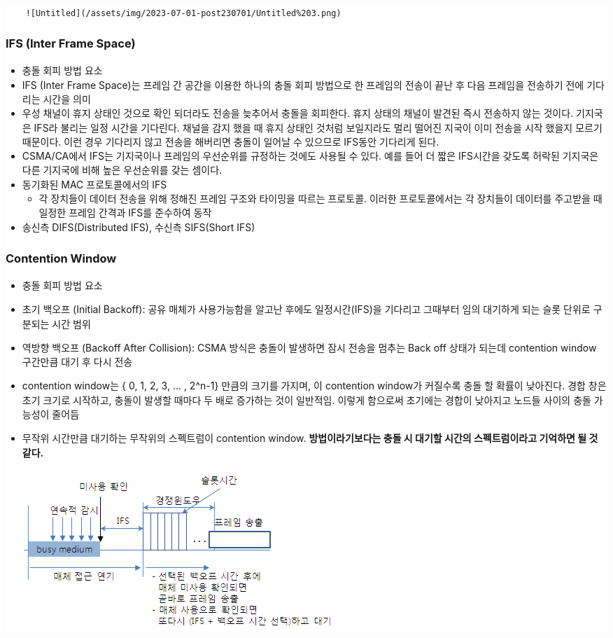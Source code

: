         ![Untitled](/assets/img/2023-07-01-post230701/Untitled%203.png)
        

### IFS (Inter Frame Space)

- 충돌 회피 방법 요소
- IFS (Inter Frame Space)는 프레임 간 공간을 이용한 하나의 충돌 회피 방법으로 한 프레임의 전송이 끝난 후 다음 프레임을 전송하기 전에 기다리는 시간을 의미
- 우성 채널이 휴지 상태인 것으로 확인 되더라도 전송을 늦추어서 충돌을 회피한다. 휴지 상태의 채널이 발견된 즉시 전송하지 않는 것이다. 기지국은 IFS라 불리는 일정 시간을 기다린다. 채널을 감지 했을 때 휴지 상태인 것처럼 보일지라도 멀리 떨어진 지국이 이미 전송을 시작 했을지 모르기 때문이다. 이런 경우 기다리지 않고 전송을 해버리면 충돌이 일어날 수 있으므로 IFS동안 기다리게 된다.
- CSMA/CA에서 IFS는 기지국이나 프레임의 우선순위를 규정하는 것에도 사용될 수 있다. 예를 들어 더 짧은 IFS시간을 갖도록 허락된 기지국은 다른 기지국에 비해 높은 우선순위를 갖는 셈이다.
- 동기화된 MAC 프로토콜에서의 IFS
    - 각 장치들이 데이터 전송을 위해 정해진 프레임 구조와 타이밍을 따르는 프로토콜. 이러한 프로토콜에서는 각 장치들이 데이터를 주고받을 때 일정한 프레임 간격과 IFS를 준수하여 동작
- 송신측 DIFS(Distributed IFS), 수신측 SIFS(Short IFS)

### Contention Window

- 충돌 회피 방법 요소
- 초기 백오프 (Initial Backoff): 공유 매체가 사용가능함을 알고난 후에도 일정시간(IFS)을 기다리고 그때부터 임의 대기하게 되는 슬롯 단위로 구분되는 시간 범위
- 역방향 백오프 (Backoff After Collision): CSMA 방식은 충돌이 발생하면 잠시 전송을 멈추는 Back off 상태가 되는데 contention window 구간만큼 대기 후 다시 전송
- contention window는 { 0, 1, 2, 3, ... , 2^n-1} 만큼의 크기를 가지며, 이 contention window가 커질수록 충돌 할 확률이 낮아진다. 경합 창은 초기 크기로 시작하고, 충돌이 발생할 때마다 두 배로 증가하는 것이 일반적임. 이렇게 함으로써 초기에는 경합이 낮아지고 노드들 사이의 충돌 가능성이 줄어듬
- 무작위 시간만큼 대기하는 무작위의 스펙트럼이 contention window. **방법이라기보다는 충돌 시 대기할 시간의 스펙트럼이라고 기억하면 될 것 같다.**

    ![Untitled](/assets/img/2023-07-01-post230701/Untitled%204.png)
